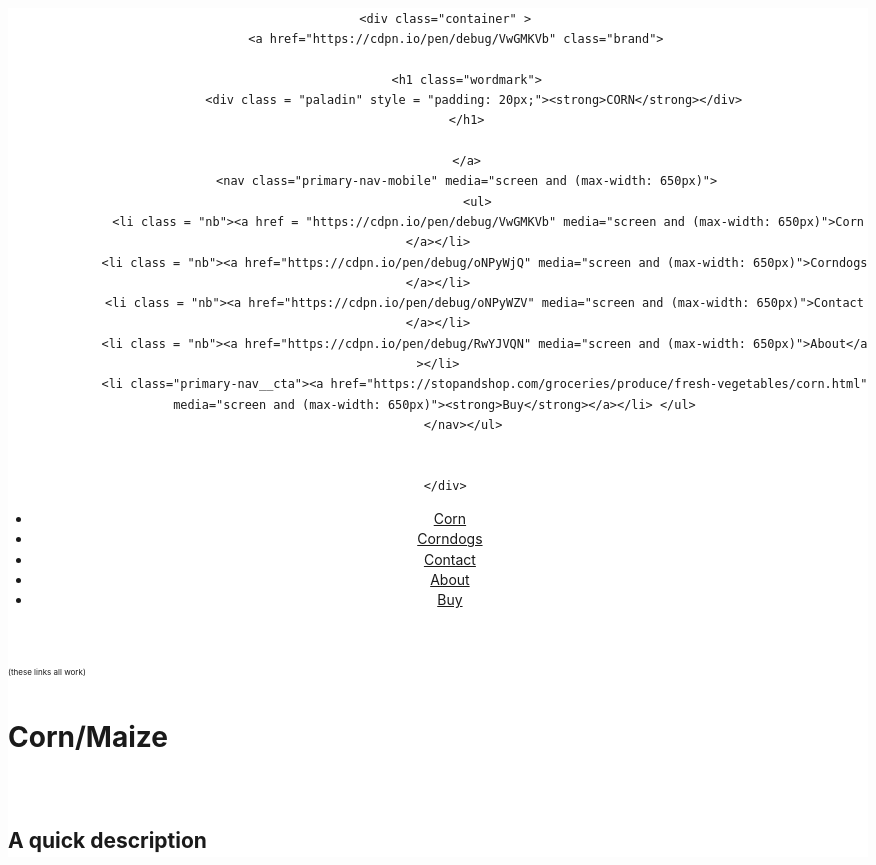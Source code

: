 <div class="header-wrapper">
   <header class="site-header">
      <!-- <a class="skip-link screen-reader-text" href="#primary">Skip to content</a> -->
     
      <div class="container" >
         <a href="https://cdpn.io/pen/debug/VwGMKVb" class="brand">
           
            <h1 class="wordmark">
              <div class = "paladin" style = "padding: 20px;"><strong>CORN</strong></div>
            </h1>
              
            </a>
            <nav class="primary-nav-mobile" media="screen and (max-width: 650px)">
               <ul>
                  <li class = "nb"><a href = "https://cdpn.io/pen/debug/VwGMKVb" media="screen and (max-width: 650px)">Corn</a></li>
                 <li class = "nb"><a href="https://cdpn.io/pen/debug/oNPyWjQ" media="screen and (max-width: 650px)">Corndogs</a></li>
                 <li class = "nb"><a href="https://cdpn.io/pen/debug/oNPyWZV" media="screen and (max-width: 650px)">Contact</a></li>
                 <li class = "nb"><a href="https://cdpn.io/pen/debug/RwYJVQN" media="screen and (max-width: 650px)">About</a></li>
                 <li class="primary-nav__cta"><a href="https://stopandshop.com/groceries/produce/fresh-vegetables/corn.html" media="screen and (max-width: 650px)"><strong>Buy</strong></a></li> </ul> 
           </nav></ul>
       
           
      </div>

  <div media="screen and (max-width: 650px)">
            <div id="menu-button">
             <div id="line-1"></div>
              <div id="line-2"></div>
              <div id="line-3"></div>
              </div>
                <div id="menu">
                <ul>
                  <a href="https://cdpn.io/pen/debug/VwGMKVb"><li>Corn</li></a>
                  <a href="https://cdpn.io/pen/debug/oNPyWjQ"><li>Corndogs</li></a>
                <a href="https://cdpn.io/pen/debug/oNPyWZV"><li>Contact</li></a>
                  <a href="https://cdpn.io/pen/debug/RwYJVQN"><li>About</li></a>
                  <a href="https://stopandshop.com/groceries/produce/fresh-vegetables/corn.html"><li>Buy</li></ul></a>
</div></div>
  <div media="screen and (max-width: 650px)" class  = "search">
  </div>
   </header>
</div>  
<p style = "font-size: 8px; padding: 0px; ">(these links all work)</p>
<h1 class = "top">Corn/Maize</h1>
<section>
  <div class="parallax-item">
<br>
    <h2 class = "header1">A quick description</h2></div>
  <div id="parallax" class="parallax-item">